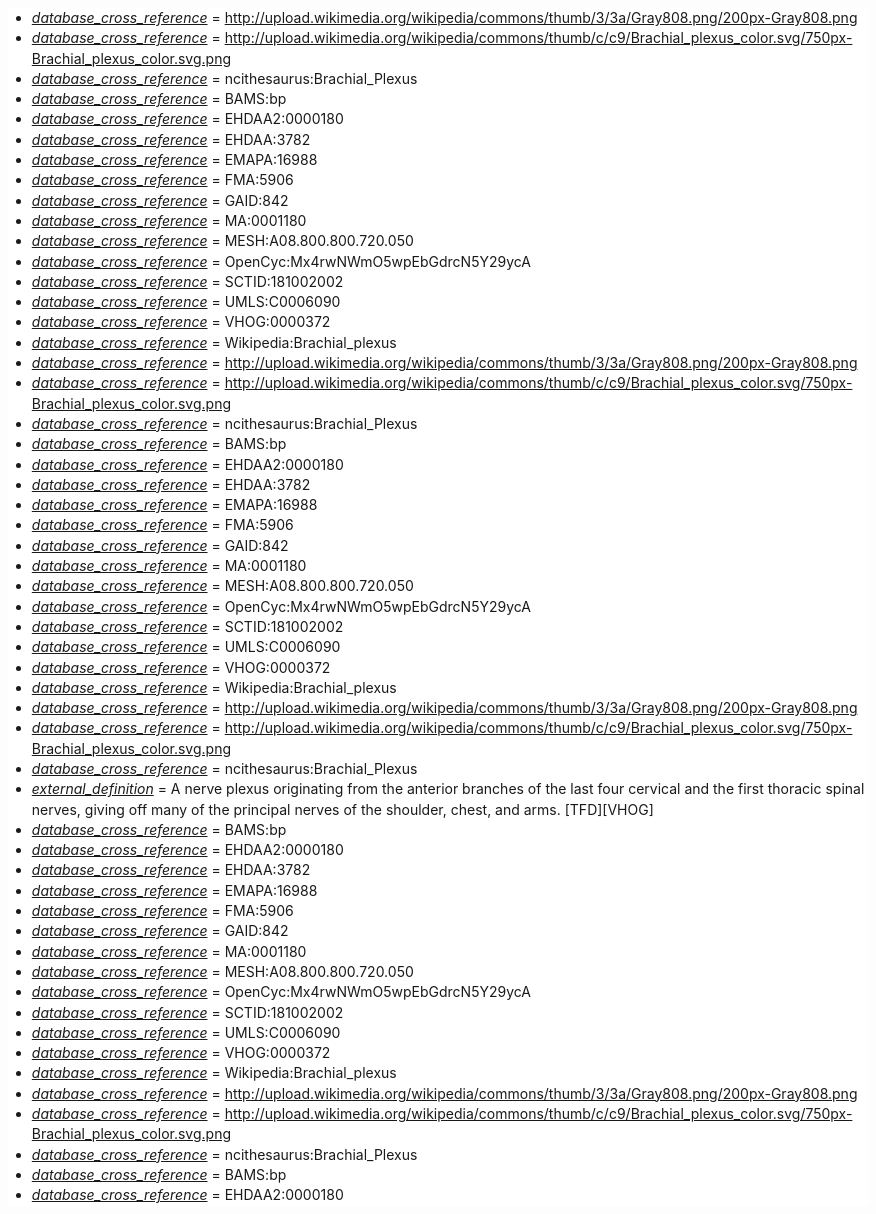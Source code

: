  * *[database_cross_reference](../../ef/oboInOwl#hasDbXref.md)* = http://upload.wikimedia.org/wikipedia/commons/thumb/3/3a/Gray808.png/200px-Gray808.png
 * *[database_cross_reference](../../ef/oboInOwl#hasDbXref.md)* = http://upload.wikimedia.org/wikipedia/commons/thumb/c/c9/Brachial_plexus_color.svg/750px-Brachial_plexus_color.svg.png
 * *[database_cross_reference](../../ef/oboInOwl#hasDbXref.md)* = ncithesaurus:Brachial_Plexus
 * *[database_cross_reference](../../ef/oboInOwl#hasDbXref.md)* = BAMS:bp
 * *[database_cross_reference](../../ef/oboInOwl#hasDbXref.md)* = EHDAA2:0000180
 * *[database_cross_reference](../../ef/oboInOwl#hasDbXref.md)* = EHDAA:3782
 * *[database_cross_reference](../../ef/oboInOwl#hasDbXref.md)* = EMAPA:16988
 * *[database_cross_reference](../../ef/oboInOwl#hasDbXref.md)* = FMA:5906
 * *[database_cross_reference](../../ef/oboInOwl#hasDbXref.md)* = GAID:842
 * *[database_cross_reference](../../ef/oboInOwl#hasDbXref.md)* = MA:0001180
 * *[database_cross_reference](../../ef/oboInOwl#hasDbXref.md)* = MESH:A08.800.800.720.050
 * *[database_cross_reference](../../ef/oboInOwl#hasDbXref.md)* = OpenCyc:Mx4rwNWmO5wpEbGdrcN5Y29ycA
 * *[database_cross_reference](../../ef/oboInOwl#hasDbXref.md)* = SCTID:181002002
 * *[database_cross_reference](../../ef/oboInOwl#hasDbXref.md)* = UMLS:C0006090
 * *[database_cross_reference](../../ef/oboInOwl#hasDbXref.md)* = VHOG:0000372
 * *[database_cross_reference](../../ef/oboInOwl#hasDbXref.md)* = Wikipedia:Brachial_plexus
 * *[database_cross_reference](../../ef/oboInOwl#hasDbXref.md)* = http://upload.wikimedia.org/wikipedia/commons/thumb/3/3a/Gray808.png/200px-Gray808.png
 * *[database_cross_reference](../../ef/oboInOwl#hasDbXref.md)* = http://upload.wikimedia.org/wikipedia/commons/thumb/c/c9/Brachial_plexus_color.svg/750px-Brachial_plexus_color.svg.png
 * *[database_cross_reference](../../ef/oboInOwl#hasDbXref.md)* = ncithesaurus:Brachial_Plexus
 * *[database_cross_reference](../../ef/oboInOwl#hasDbXref.md)* = BAMS:bp
 * *[database_cross_reference](../../ef/oboInOwl#hasDbXref.md)* = EHDAA2:0000180
 * *[database_cross_reference](../../ef/oboInOwl#hasDbXref.md)* = EHDAA:3782
 * *[database_cross_reference](../../ef/oboInOwl#hasDbXref.md)* = EMAPA:16988
 * *[database_cross_reference](../../ef/oboInOwl#hasDbXref.md)* = FMA:5906
 * *[database_cross_reference](../../ef/oboInOwl#hasDbXref.md)* = GAID:842
 * *[database_cross_reference](../../ef/oboInOwl#hasDbXref.md)* = MA:0001180
 * *[database_cross_reference](../../ef/oboInOwl#hasDbXref.md)* = MESH:A08.800.800.720.050
 * *[database_cross_reference](../../ef/oboInOwl#hasDbXref.md)* = OpenCyc:Mx4rwNWmO5wpEbGdrcN5Y29ycA
 * *[database_cross_reference](../../ef/oboInOwl#hasDbXref.md)* = SCTID:181002002
 * *[database_cross_reference](../../ef/oboInOwl#hasDbXref.md)* = UMLS:C0006090
 * *[database_cross_reference](../../ef/oboInOwl#hasDbXref.md)* = VHOG:0000372
 * *[database_cross_reference](../../ef/oboInOwl#hasDbXref.md)* = Wikipedia:Brachial_plexus
 * *[database_cross_reference](../../ef/oboInOwl#hasDbXref.md)* = http://upload.wikimedia.org/wikipedia/commons/thumb/3/3a/Gray808.png/200px-Gray808.png
 * *[database_cross_reference](../../ef/oboInOwl#hasDbXref.md)* = http://upload.wikimedia.org/wikipedia/commons/thumb/c/c9/Brachial_plexus_color.svg/750px-Brachial_plexus_color.svg.png
 * *[database_cross_reference](../../ef/oboInOwl#hasDbXref.md)* = ncithesaurus:Brachial_Plexus
 * *[external_definition](../../UBPROP/01/UBPROP_0000001.md)* = A nerve plexus originating from the anterior branches of the last four cervical and the first thoracic spinal nerves, giving off many of the principal nerves of the shoulder, chest, and arms. [TFD][VHOG]
 * *[database_cross_reference](../../ef/oboInOwl#hasDbXref.md)* = BAMS:bp
 * *[database_cross_reference](../../ef/oboInOwl#hasDbXref.md)* = EHDAA2:0000180
 * *[database_cross_reference](../../ef/oboInOwl#hasDbXref.md)* = EHDAA:3782
 * *[database_cross_reference](../../ef/oboInOwl#hasDbXref.md)* = EMAPA:16988
 * *[database_cross_reference](../../ef/oboInOwl#hasDbXref.md)* = FMA:5906
 * *[database_cross_reference](../../ef/oboInOwl#hasDbXref.md)* = GAID:842
 * *[database_cross_reference](../../ef/oboInOwl#hasDbXref.md)* = MA:0001180
 * *[database_cross_reference](../../ef/oboInOwl#hasDbXref.md)* = MESH:A08.800.800.720.050
 * *[database_cross_reference](../../ef/oboInOwl#hasDbXref.md)* = OpenCyc:Mx4rwNWmO5wpEbGdrcN5Y29ycA
 * *[database_cross_reference](../../ef/oboInOwl#hasDbXref.md)* = SCTID:181002002
 * *[database_cross_reference](../../ef/oboInOwl#hasDbXref.md)* = UMLS:C0006090
 * *[database_cross_reference](../../ef/oboInOwl#hasDbXref.md)* = VHOG:0000372
 * *[database_cross_reference](../../ef/oboInOwl#hasDbXref.md)* = Wikipedia:Brachial_plexus
 * *[database_cross_reference](../../ef/oboInOwl#hasDbXref.md)* = http://upload.wikimedia.org/wikipedia/commons/thumb/3/3a/Gray808.png/200px-Gray808.png
 * *[database_cross_reference](../../ef/oboInOwl#hasDbXref.md)* = http://upload.wikimedia.org/wikipedia/commons/thumb/c/c9/Brachial_plexus_color.svg/750px-Brachial_plexus_color.svg.png
 * *[database_cross_reference](../../ef/oboInOwl#hasDbXref.md)* = ncithesaurus:Brachial_Plexus
 * *[database_cross_reference](../../ef/oboInOwl#hasDbXref.md)* = BAMS:bp
 * *[database_cross_reference](../../ef/oboInOwl#hasDbXref.md)* = EHDAA2:0000180